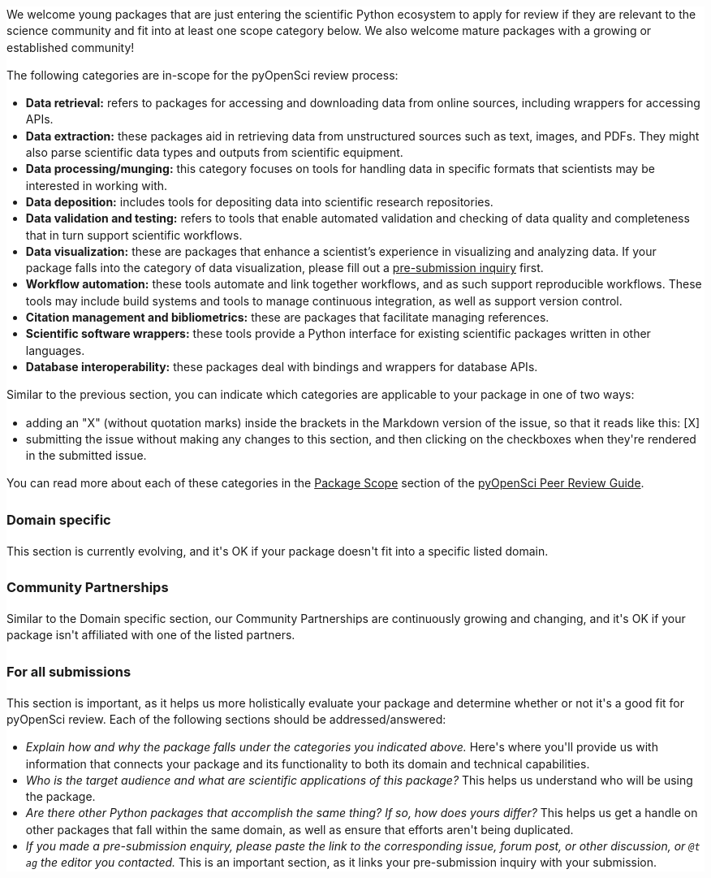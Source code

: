 We welcome young packages that are just entering the scientific Python ecosystem to apply for review if they are relevant to the science community and fit into at least one scope category below. We also welcome mature packages with a growing or established community!

The following categories are in-scope for the pyOpenSci review process:
* **Data retrieval:** refers to packages for accessing and downloading data from online sources, including wrappers for accessing APIs.
* **Data extraction:** these packages aid in retrieving data from unstructured sources such as text, images, and PDFs. They might also parse scientific data types and outputs from scientific equipment.
* **Data processing/munging:** this category focuses on tools for handling data in specific formats that scientists may be interested in working with.
* **Data deposition:** includes tools for depositing data into scientific research repositories.
* **Data validation and testing:** refers to tools that enable automated validation and checking of data quality and completeness that in turn support scientific workflows.
* **Data visualization:** these are packages that enhance a scientist’s experience in visualizing and analyzing data. If your package falls into the category of data visualization, please fill out a [pre-submission inquiry](https://github.com/pyOpenSci/software-submission/issues/new?assignees=&labels=0%2Fpresubmission&template=presubmission-inquiry.md&title=) first.
* **Workflow automation:** these tools automate and link together workflows, and as such support reproducible workflows. These tools may include build systems and tools to manage continuous integration, as well as support version control.
* **Citation management and bibliometrics:** these are packages that facilitate managing references.
* **Scientific software wrappers:** these tools provide a Python interface for existing scientific packages written in other languages.
* **Database interoperability:** these packages deal with bindings and wrappers for database APIs.

Similar to the previous section, you can indicate which categories are applicable to your package in one of two ways:
* adding an "X" (without quotation marks) inside the brackets in the Markdown version of the issue, so that it reads like this: [X]
* submitting the issue without making any changes to this section, and then clicking on the checkboxes when they're rendered in the submitted issue.

You can read more about each of these categories in the [Package Scope](https://www.pyopensci.org/software-peer-review/index.html) section of the [pyOpenSci Peer Review Guide](https://www.pyopensci.org/software-peer-review/about/package-scope.html).

### Domain specific

This section is currently evolving, and it's OK if your package doesn't fit into a specific listed domain.

### Community Partnerships

Similar to the Domain specific section, our Community Partnerships are continuously growing and changing, and it's OK if your package isn't affiliated with one of the listed partners.

### For all submissions

This section is important, as it helps us more holistically evaluate your package and determine whether or not it's a good fit for pyOpenSci review. Each of the following sections should be addressed/answered:
* *Explain how and why the package falls under the categories you indicated above.* Here's where you'll provide us with information that connects your package and its functionality to both its domain and technical capabilities.
* *Who is the target audience and what are scientific applications of this package?* This helps us understand who will be using the package.
* *Are there other Python packages that accomplish the same thing? If so, how does yours differ?* This helps us get a handle on other packages that fall within the same domain, as well as ensure that efforts aren't being duplicated.
* *If you made a pre-submission enquiry, please paste the link to the corresponding issue, forum post, or other discussion, or `@tag` the editor you contacted.* This is an important section, as it links your pre-submission inquiry with your submission.
